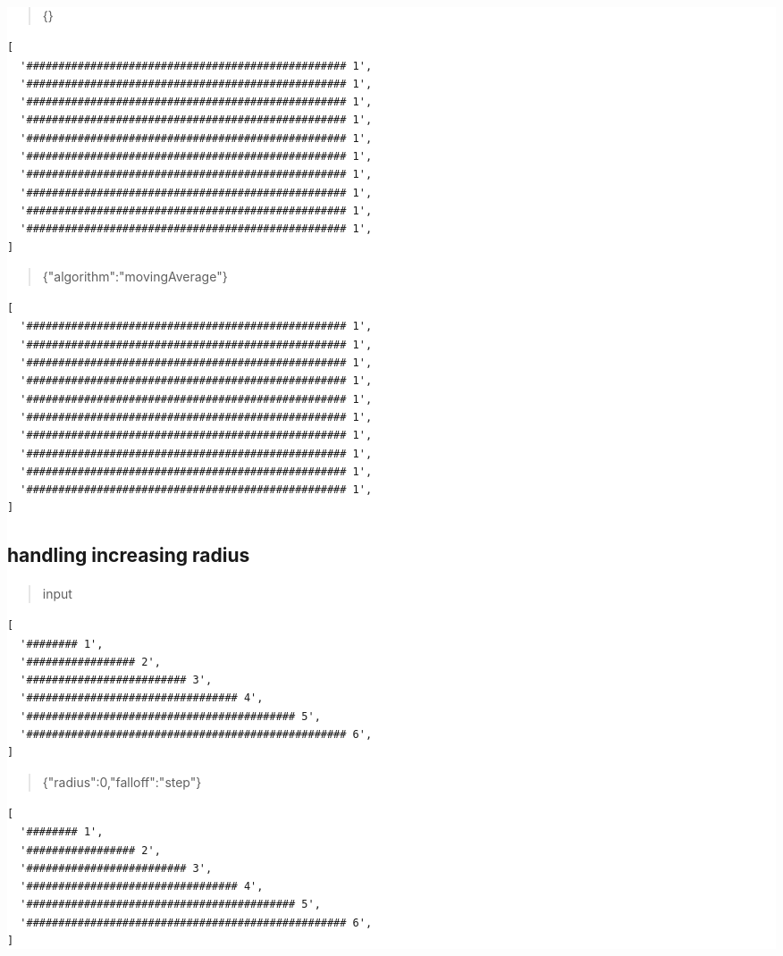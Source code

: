 > {}

    [
      '################################################## 1',
      '################################################## 1',
      '################################################## 1',
      '################################################## 1',
      '################################################## 1',
      '################################################## 1',
      '################################################## 1',
      '################################################## 1',
      '################################################## 1',
      '################################################## 1',
    ]

> {"algorithm":"movingAverage"}

    [
      '################################################## 1',
      '################################################## 1',
      '################################################## 1',
      '################################################## 1',
      '################################################## 1',
      '################################################## 1',
      '################################################## 1',
      '################################################## 1',
      '################################################## 1',
      '################################################## 1',
    ]

## handling increasing radius

> input

    [
      '######## 1',
      '################# 2',
      '######################### 3',
      '################################# 4',
      '########################################## 5',
      '################################################## 6',
    ]

> {"radius":0,"falloff":"step"}

    [
      '######## 1',
      '################# 2',
      '######################### 3',
      '################################# 4',
      '########################################## 5',
      '################################################## 6',
    ]
